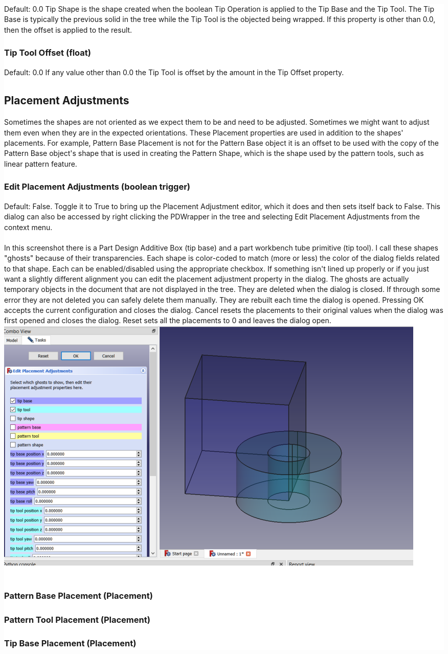 Default: 0.0  Tip Shape is the shape created when the boolean Tip Operation is applied to the Tip Base and the Tip Tool.  The Tip Base is typically the previous solid in the tree while the Tip Tool is the objected being wrapped.  If this property is other than 0.0, then the offset is applied to the result.<br/>
### Tip Tool Offset (float)
Default: 0.0  If any value other than 0.0 the Tip Tool is offset by the amount in the Tip Offset property.
## Placement Adjustments
Sometimes the shapes are not oriented as we expect them to be and need to be adjusted.  Sometimes we might want to adjust them even when they are in the expected orientations.  These Placement properties are used in addition to the shapes' placements.  For example, Pattern Base Placement is not for the Pattern Base object it is an offset to be used with the copy of the Pattern Base object's shape that is used in creating the Pattern Shape, which is the shape used by the pattern tools, such as linear pattern feature.<br/>
### Edit Placement Adjustments (boolean trigger)
Default: False.  Toggle it to True to bring up the Placement Adjustment editor, which it does and then sets itself back to False.  This dialog can also be accessed by right clicking the PDWrapper in the tree and selecting Edit Placement Adjustments from the context menu.<br/>
<br/>
In this screenshot there is a Part Design Additive Box (tip base) and a part workbench tube primitive (tip tool).  I call these shapes "ghosts" because of their transparencies.  Each shape is color-coded to match (more or less) the color of the dialog fields related to that shape.  Each can be enabled/disabled using the appropriate checkbox.  If something isn't lined up properly or if you just want a slightly different alignment you can edit the placement adjustment property in the dialog.  The ghosts are actually temporary objects in the document that are not displayed in the tree.  They are deleted when the dialog is closed.  If through some error they are not deleted you can safely delete them manually.  They are rebuilt each time the dialog is opened.  Pressing OK accepts the current configuration and closes the dialog.  Cancel resets the placements to their original values when the dialog was first opened and closes the dialog.  Reset sets all the placements to 0 and leaves the dialog open.<br/>
<img src="pdwrapper_scr13.png" alt="placement adjustment editor screenshot"><br/>
<br/>
### Pattern Base Placement (Placement)
### Pattern Tool Placement (Placement)
### Tip Base Placement (Placement)